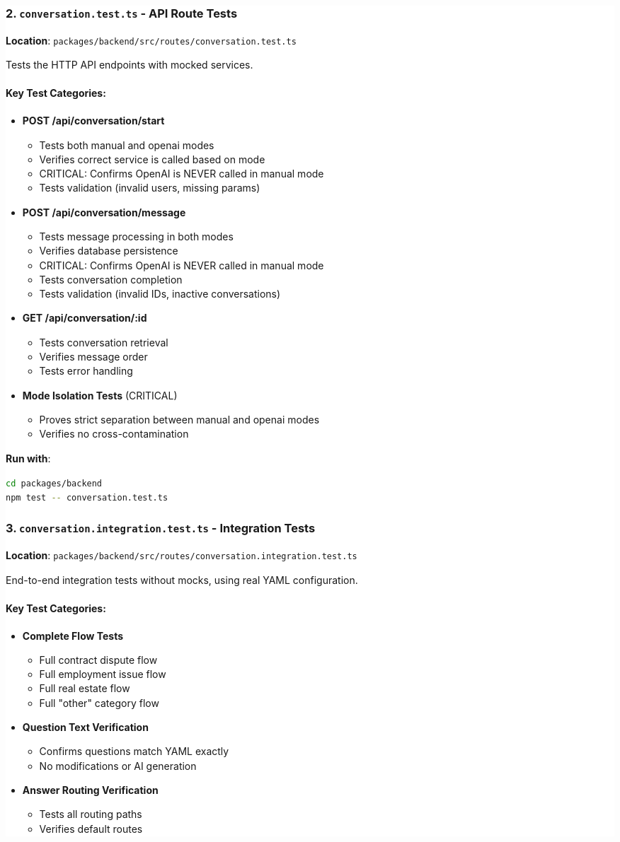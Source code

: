 ### 2. `conversation.test.ts` - API Route Tests
**Location**: `packages/backend/src/routes/conversation.test.ts`

Tests the HTTP API endpoints with mocked services.

#### Key Test Categories:

- **POST /api/conversation/start**
  - Tests both manual and openai modes
  - Verifies correct service is called based on mode
  - CRITICAL: Confirms OpenAI is NEVER called in manual mode
  - Tests validation (invalid users, missing params)

- **POST /api/conversation/message**
  - Tests message processing in both modes
  - Verifies database persistence
  - CRITICAL: Confirms OpenAI is NEVER called in manual mode
  - Tests conversation completion
  - Tests validation (invalid IDs, inactive conversations)

- **GET /api/conversation/:id**
  - Tests conversation retrieval
  - Verifies message order
  - Tests error handling

- **Mode Isolation Tests** (CRITICAL)
  - Proves strict separation between manual and openai modes
  - Verifies no cross-contamination

**Run with**:
```bash
cd packages/backend
npm test -- conversation.test.ts
```

### 3. `conversation.integration.test.ts` - Integration Tests
**Location**: `packages/backend/src/routes/conversation.integration.test.ts`

End-to-end integration tests without mocks, using real YAML configuration.

#### Key Test Categories:

- **Complete Flow Tests**
  - Full contract dispute flow
  - Full employment issue flow
  - Full real estate flow
  - Full "other" category flow

- **Question Text Verification**
  - Confirms questions match YAML exactly
  - No modifications or AI generation

- **Answer Routing Verification**
  - Tests all routing paths
  - Verifies default routes
